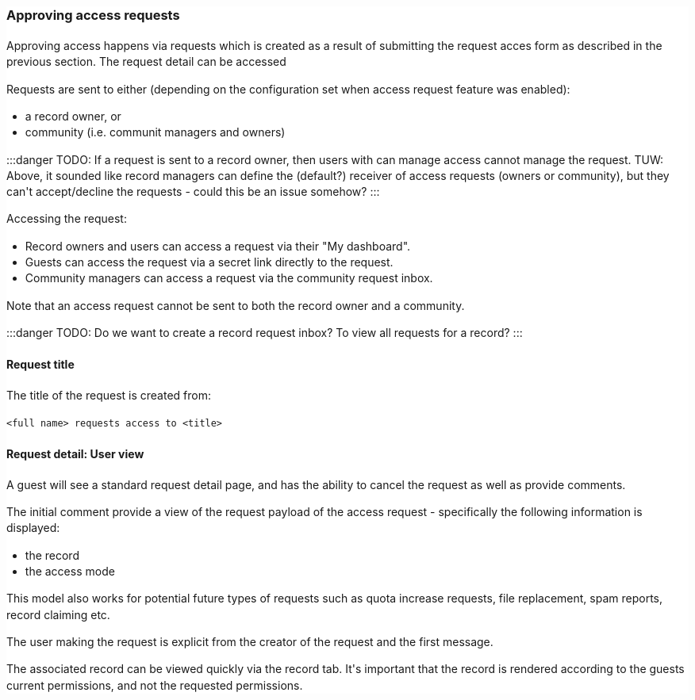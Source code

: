

### Approving access requests

Approving access happens via requests which is created as a result of submitting the request acces form as described in the previous section. The request detail can be accessed

Requests are sent to either (depending on the configuration set when access request feature was enabled):
- a record owner, or 
- community (i.e. communit managers and owners) 

:::danger
TODO: If a request is sent to a record owner, then users with can manage access cannot manage the request.
TUW: Above, it sounded like record managers can define the (default?) receiver of access requests (owners or community), but they can't accept/decline the requests - could this be an issue somehow?
:::

 
Accessing the request:
- Record owners and users can access a request via their "My dashboard".
- Guests can access the request via a secret link directly to the request.
- Community managers can access a request via the community request inbox. 

Note that an access request cannot be sent to both the record owner and a community.

:::danger
TODO: Do we want to create a record request inbox? To view all requests for a record?
:::

#### Request title

The title of the request is created from:

```
<full name> requests access to <title>
```

#### Request detail: User view

A guest will see a standard request detail page, and has the ability to cancel the request as well as provide comments.

The initial comment provide a view of the request payload of the access request - specifically the following information is displayed:

- the record 
- the access mode

This model also works for potential future types of requests such as quota increase requests, file replacement, spam reports, record claiming etc.

The user making the request is explicit from the creator of the request and the first message.

The associated record can be viewed quickly via the record tab. It's important that the record is rendered according to the guests current permissions, and not the requested permissions.
